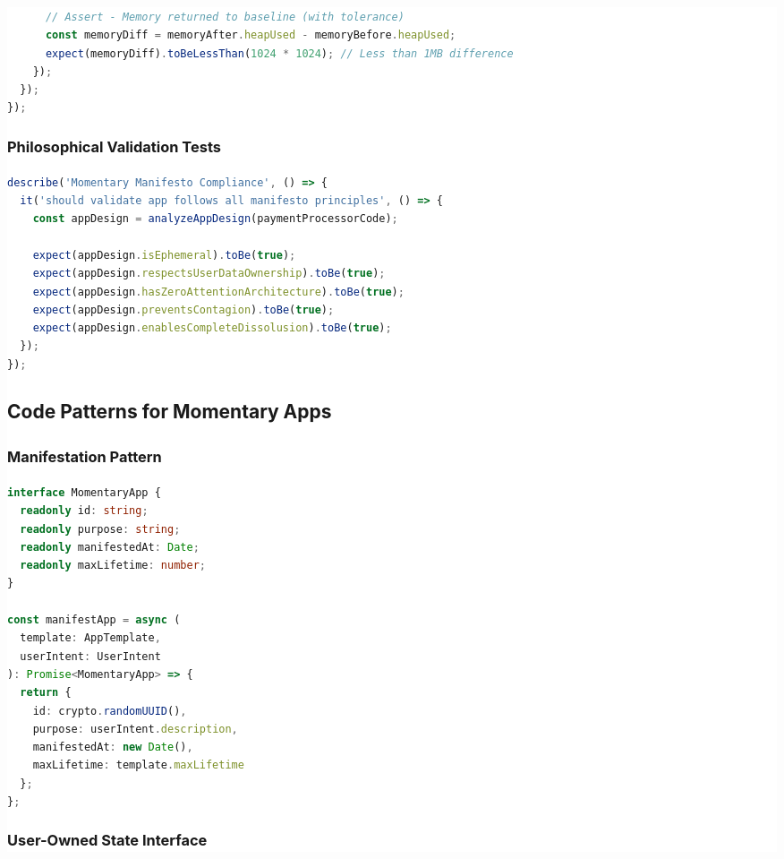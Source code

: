 ```typescript
      // Assert - Memory returned to baseline (with tolerance)
      const memoryDiff = memoryAfter.heapUsed - memoryBefore.heapUsed;
      expect(memoryDiff).toBeLessThan(1024 * 1024); // Less than 1MB difference
    });
  });
});
```

### Philosophical Validation Tests

```typescript
describe('Momentary Manifesto Compliance', () => {
  it('should validate app follows all manifesto principles', () => {
    const appDesign = analyzeAppDesign(paymentProcessorCode);
    
    expect(appDesign.isEphemeral).toBe(true);
    expect(appDesign.respectsUserDataOwnership).toBe(true);
    expect(appDesign.hasZeroAttentionArchitecture).toBe(true);
    expect(appDesign.preventsContagion).toBe(true);
    expect(appDesign.enablesCompleteDissolusion).toBe(true);
  });
});
```

## Code Patterns for Momentary Apps

### Manifestation Pattern

```typescript
interface MomentaryApp {
  readonly id: string;
  readonly purpose: string;
  readonly manifestedAt: Date;
  readonly maxLifetime: number;
}

const manifestApp = async (
  template: AppTemplate,
  userIntent: UserIntent
): Promise<MomentaryApp> => {
  return {
    id: crypto.randomUUID(),
    purpose: userIntent.description,
    manifestedAt: new Date(),
    maxLifetime: template.maxLifetime
  };
};
```

### User-Owned State Interface
